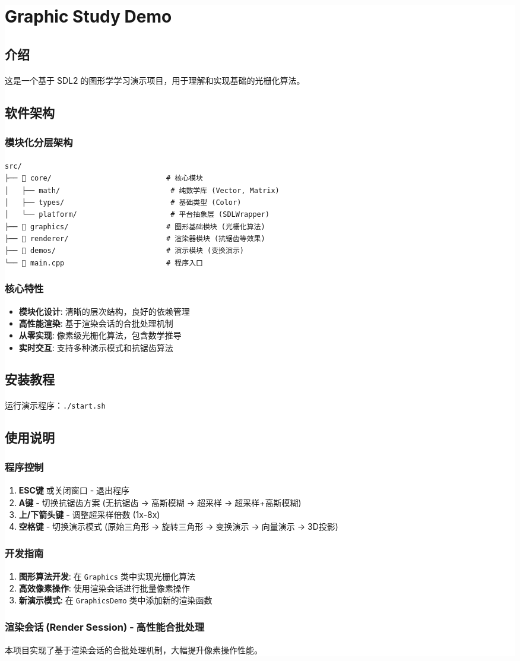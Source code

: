# Graphic Study Demo

## 介绍

这是一个基于 SDL2 的图形学学习演示项目，用于理解和实现基础的光栅化算法。

## 软件架构

### 模块化分层架构
```
src/
├── 📁 core/                           # 核心模块
│   ├── math/                          # 纯数学库 (Vector, Matrix)
│   ├── types/                         # 基础类型 (Color)
│   └── platform/                      # 平台抽象层 (SDLWrapper)
├── 📁 graphics/                       # 图形基础模块 (光栅化算法)
├── 📁 renderer/                       # 渲染器模块 (抗锯齿等效果)
├── 📁 demos/                          # 演示模块 (变换演示)
└── 📄 main.cpp                        # 程序入口
```

### 核心特性
- **模块化设计**: 清晰的层次结构，良好的依赖管理
- **高性能渲染**: 基于渲染会话的合批处理机制
- **从零实现**: 像素级光栅化算法，包含数学推导
- **实时交互**: 支持多种演示模式和抗锯齿算法

## 安装教程

运行演示程序：`./start.sh`

## 使用说明

### 程序控制
1. **ESC键** 或关闭窗口 - 退出程序
2. **A键** - 切换抗锯齿方案 (无抗锯齿 → 高斯模糊 → 超采样 → 超采样+高斯模糊)
3. **上/下箭头键** - 调整超采样倍数 (1x-8x)
4. **空格键** - 切换演示模式 (原始三角形 → 旋转三角形 → 变换演示 → 向量演示 → 3D投影)

### 开发指南
1. **图形算法开发**: 在 `Graphics` 类中实现光栅化算法
2. **高效像素操作**: 使用渲染会话进行批量像素操作
3. **新演示模式**: 在 `GraphicsDemo` 类中添加新的渲染函数

### 渲染会话 (Render Session) - 高性能合批处理

本项目实现了基于渲染会话的合批处理机制，大幅提升像素操作性能。
